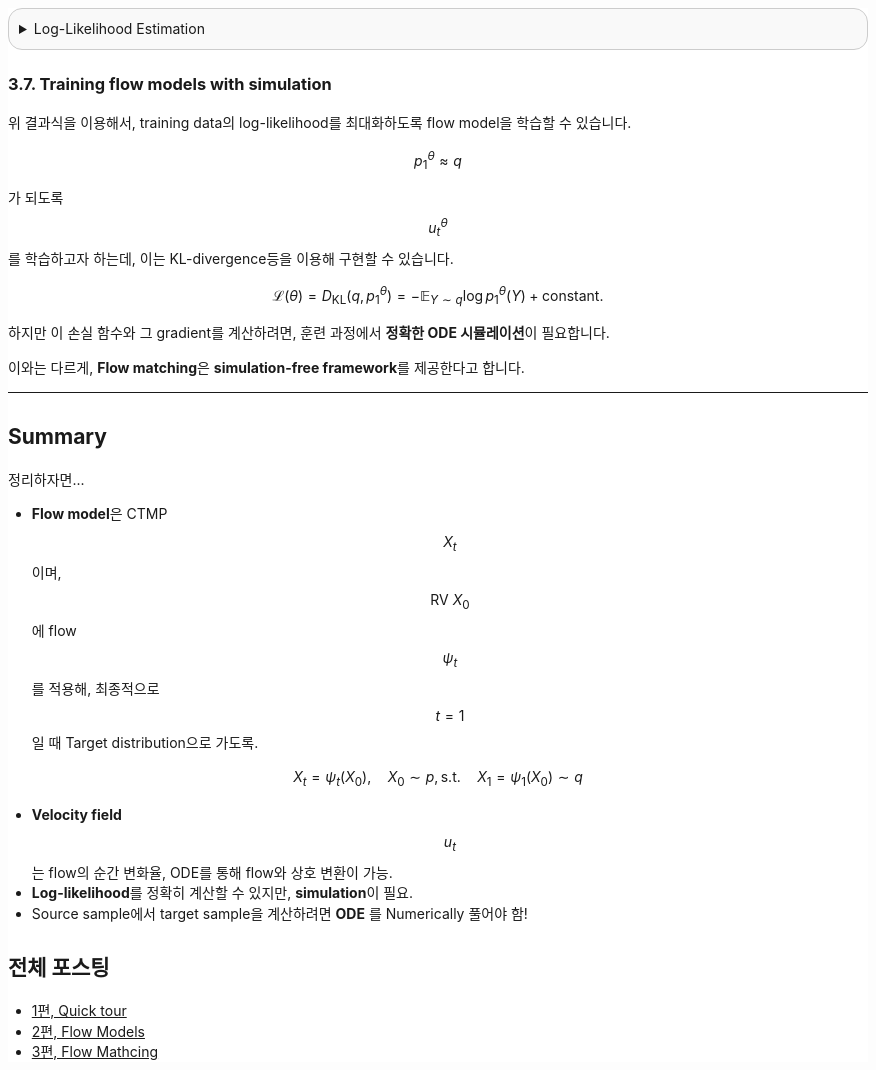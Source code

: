 <details style="background-color: #f9f9f9; border: 1px solid #ccc; padding: 10px; border-radius: 1rem;"><summary>Log-Likelihood Estimation</summary></details>


### 3.7. Training flow models with simulation
위 결과식을 이용해서, training data의 log-likelihood를 최대화하도록 flow model을 학습할 수 있습니다.

$$
p_1^\theta \approx q
$$

가 되도록 $$ u_t^\theta $$를 학습하고자 하는데, 이는 KL-divergence등을 이용해 구현할 수 있습니다.

$$
\mathcal{L}(\theta) = D_{\text{KL}}(q, p_1^\theta) = -\mathbb{E}_{Y \sim q} \log p_1^\theta(Y) + \text{constant}.
$$

하지만 이 손실 함수와 그 gradient를 계산하려면, 훈련 과정에서 **정확한 ODE 시뮬레이션**이 필요합니다.

이와는 다르게, **Flow matching**은 **simulation-free framework**를 제공한다고 합니다.

----

## Summary 
정리하자면...

- **Flow model**은 CTMP $$ X_t$$ 이며, $$\text{RV } X_0 $$에 flow $$ \psi_t $$를 적용해, 최종적으로 $$ t = 1 $$일 때 Target distribution으로 가도록.

$$
X_t = \psi_t(X_0), \quad X_0 \sim p, \,\text {s.t.} \quad X_1 = \psi_1(X_0)\sim q
$$

- **Velocity field** $$ u_t $$는 flow의 순간 변화율, ODE를 통해 flow와 상호 변환이 가능.
- **Log-likelihood**를 정확히 계산할 수 있지만, **simulation**이 필요.
- Source sample에서 target sample을 계산하려면 **ODE** 를 Numerically 풀어야 함! 


## 전체 포스팅

- [1편, Quick tour](https://daemini.github.io/posts/Flow-matching-Guide1/)  
- [2편, Flow Models](https://daemini.github.io/posts/Flow-matching-Guide2/)  
- [3편, Flow Mathcing](https://daemini.github.io/posts/Flow-matching-Guide3/)  
